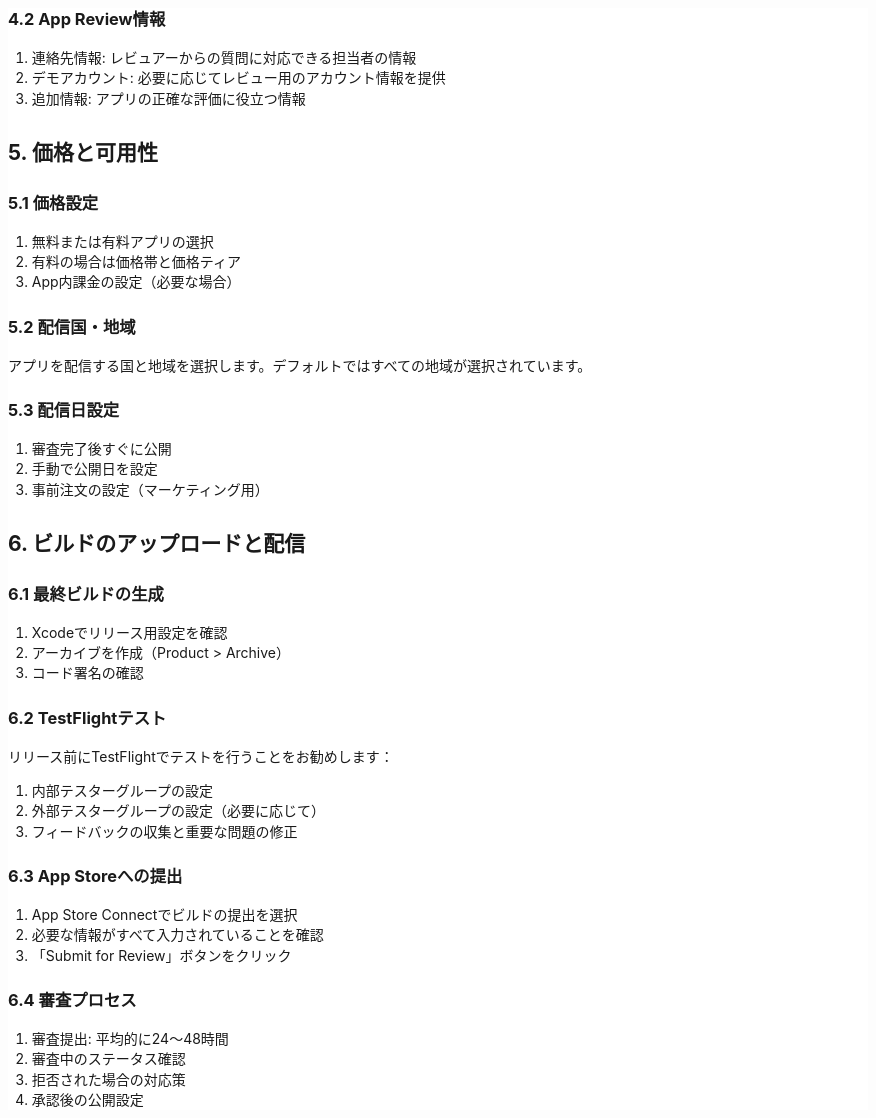 ### 4.2 App Review情報

1. 連絡先情報: レビュアーからの質問に対応できる担当者の情報
2. デモアカウント: 必要に応じてレビュー用のアカウント情報を提供
3. 追加情報: アプリの正確な評価に役立つ情報

## 5. 価格と可用性

### 5.1 価格設定

1. 無料または有料アプリの選択
2. 有料の場合は価格帯と価格ティア
3. App内課金の設定（必要な場合）

### 5.2 配信国・地域

アプリを配信する国と地域を選択します。デフォルトではすべての地域が選択されています。

### 5.3 配信日設定

1. 審査完了後すぐに公開
2. 手動で公開日を設定
3. 事前注文の設定（マーケティング用）

## 6. ビルドのアップロードと配信

### 6.1 最終ビルドの生成

1. Xcodeでリリース用設定を確認
2. アーカイブを作成（Product > Archive）
3. コード署名の確認

### 6.2 TestFlightテスト

リリース前にTestFlightでテストを行うことをお勧めします：

1. 内部テスターグループの設定
2. 外部テスターグループの設定（必要に応じて）
3. フィードバックの収集と重要な問題の修正

### 6.3 App Storeへの提出

1. App Store Connectでビルドの提出を選択
2. 必要な情報がすべて入力されていることを確認
3. 「Submit for Review」ボタンをクリック

### 6.4 審査プロセス

1. 審査提出: 平均的に24〜48時間
2. 審査中のステータス確認
3. 拒否された場合の対応策
4. 承認後の公開設定
